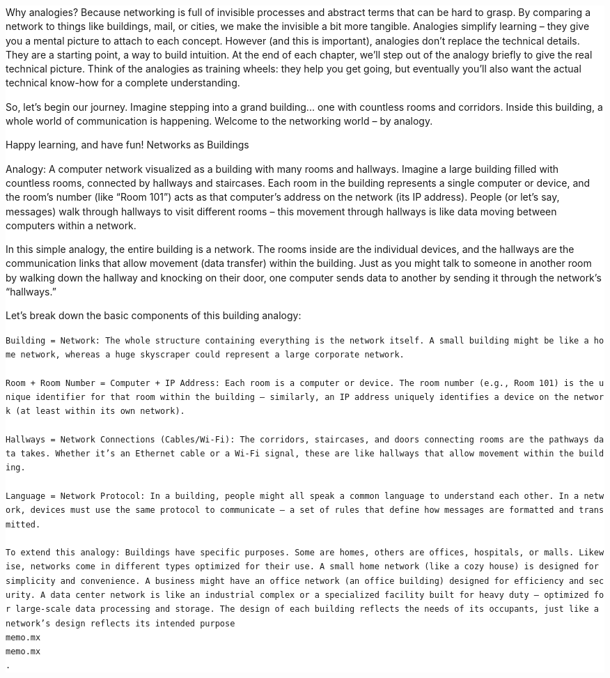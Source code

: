 Why analogies? Because networking is full of invisible processes and abstract terms that can be hard to grasp. By comparing a network to things like buildings, mail, or cities, we make the invisible a bit more tangible. Analogies simplify learning – they give you a mental picture to attach to each concept. However (and this is important), analogies don’t replace the technical details. They are a starting point, a way to build intuition. At the end of each chapter, we’ll step out of the analogy briefly to give the real technical picture. Think of the analogies as training wheels: they help you get going, but eventually you’ll also want the actual technical know-how for a complete understanding.

So, let’s begin our journey. Imagine stepping into a grand building... one with countless rooms and corridors. Inside this building, a whole world of communication is happening. Welcome to the networking world – by analogy.

Happy learning, and have fun!
Networks as Buildings

Analogy: A computer network visualized as a building with many rooms and hallways. Imagine a large building filled with countless rooms, connected by hallways and staircases. Each room in the building represents a single computer or device, and the room’s number (like “Room 101”) acts as that computer’s address on the network (its IP address). People (or let’s say, messages) walk through hallways to visit different rooms – this movement through hallways is like data moving between computers within a network.

In this simple analogy, the entire building is a network. The rooms inside are the individual devices, and the hallways are the communication links that allow movement (data transfer) within the building. Just as you might talk to someone in another room by walking down the hallway and knocking on their door, one computer sends data to another by sending it through the network’s “hallways.”

Let’s break down the basic components of this building analogy:

    Building = Network: The whole structure containing everything is the network itself. A small building might be like a home network, whereas a huge skyscraper could represent a large corporate network.

    Room + Room Number = Computer + IP Address: Each room is a computer or device. The room number (e.g., Room 101) is the unique identifier for that room within the building – similarly, an IP address uniquely identifies a device on the network (at least within its own network).

    Hallways = Network Connections (Cables/Wi-Fi): The corridors, staircases, and doors connecting rooms are the pathways data takes. Whether it’s an Ethernet cable or a Wi-Fi signal, these are like hallways that allow movement within the building.

    Language = Network Protocol: In a building, people might all speak a common language to understand each other. In a network, devices must use the same protocol to communicate – a set of rules that define how messages are formatted and transmitted.

    To extend this analogy: Buildings have specific purposes. Some are homes, others are offices, hospitals, or malls. Likewise, networks come in different types optimized for their use. A small home network (like a cozy house) is designed for simplicity and convenience. A business might have an office network (an office building) designed for efficiency and security. A data center network is like an industrial complex or a specialized facility built for heavy duty – optimized for large-scale data processing and storage. The design of each building reflects the needs of its occupants, just like a network’s design reflects its intended purpose
    memo.mx
    memo.mx
    . 
